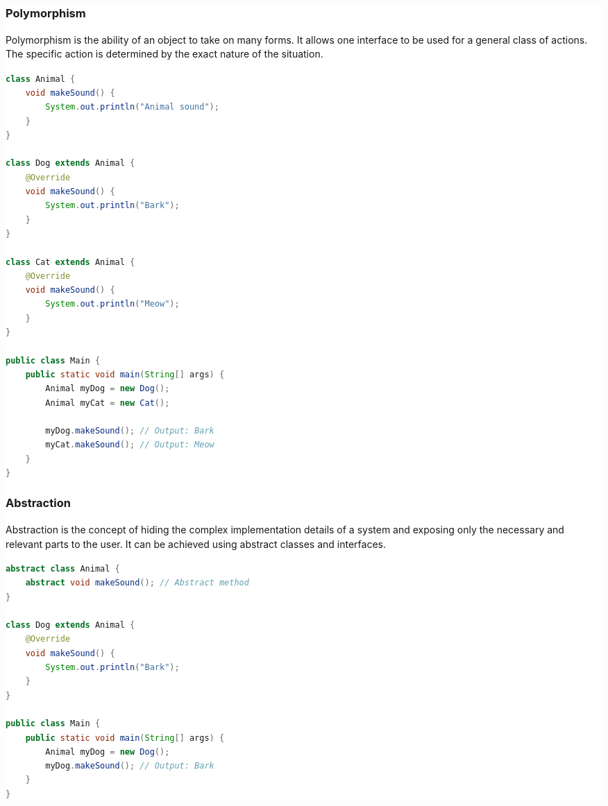 ### Polymorphism
Polymorphism is the ability of an object to take on many forms. It allows one interface to be used for a general class of actions. The specific action is determined by the exact nature of the situation.

```java
class Animal {
    void makeSound() {
        System.out.println("Animal sound");
    }
}

class Dog extends Animal {
    @Override
    void makeSound() {
        System.out.println("Bark");
    }
}

class Cat extends Animal {
    @Override
    void makeSound() {
        System.out.println("Meow");
    }
}

public class Main {
    public static void main(String[] args) {
        Animal myDog = new Dog();
        Animal myCat = new Cat();
        
        myDog.makeSound(); // Output: Bark
        myCat.makeSound(); // Output: Meow
    }
}
```

### Abstraction
Abstraction is the concept of hiding the complex implementation details of a system and exposing only the necessary and relevant parts to the user. It can be achieved using abstract classes and interfaces.

```java
abstract class Animal {
    abstract void makeSound(); // Abstract method
}

class Dog extends Animal {
    @Override
    void makeSound() {
        System.out.println("Bark");
    }
}

public class Main {
    public static void main(String[] args) {
        Animal myDog = new Dog();
        myDog.makeSound(); // Output: Bark
    }
}
```
